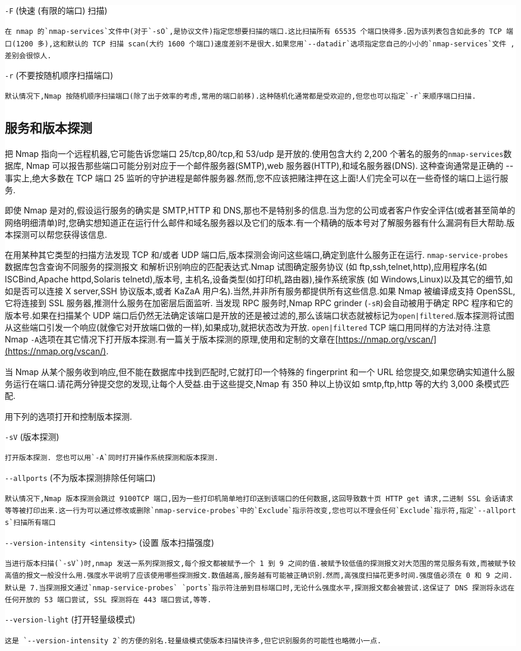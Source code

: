 `-F` (快速 (有限的端口) 扫描)

```text
在 nmap 的`nmap-services`文件中(对于`-sO`,是协议文件)指定您想要扫描的端口.这比扫描所有 65535 个端口快得多.因为该列表包含如此多的 TCP 端口(1200 多),这和默认的 TCP 扫描 scan(大约 1600 个端口)速度差别不是很大.如果您用`--datadir`选项指定您自己的小小的`nmap-services`文件 ,差别会很惊人.
```

`-r` (不要按随机顺序扫描端口)

```text
默认情况下,Nmap 按随机顺序扫描端口(除了出于效率的考虑,常用的端口前移).这种随机化通常都是受欢迎的,但您也可以指定`-r`来顺序端口扫描.
```

## 服务和版本探测

把 Nmap 指向一个远程机器,它可能告诉您端口 25/tcp,80/tcp,和 53/udp 是开放的.使用包含大约 2,200 个著名的服务的`nmap-services`数据库, Nmap 可以报告那些端口可能分别对应于一个邮件服务器(SMTP),web 服务器(HTTP),和域名服务器(DNS). 这种查询通常是正确的 \--事实上,绝大多数在 TCP 端口 25 监听的守护进程是邮件服务器.然而,您不应该把赌注押在这上面!人们完全可以在一些奇怪的端口上运行服务.

即使 Nmap 是对的,假设运行服务的确实是 SMTP,HTTP 和 DNS,那也不是特别多的信息.当为您的公司或者客户作安全评估(或者甚至简单的网络明细清单)时,您确实想知道正在运行什么邮件和域名服务器以及它们的版本.有一个精确的版本号对了解服务器有什么漏洞有巨大帮助.版本探测可以帮您获得该信息.

在用某种其它类型的扫描方法发现 TCP 和/或者 UDP 端口后,版本探测会询问这些端口,确定到底什么服务正在运行. `nmap-service-probes`数据库包含查询不同服务的探测报文 和解析识别响应的匹配表达式.Nmap 试图确定服务协议 (如 ftp,ssh,telnet,http),应用程序名(如 ISCBind,Apache httpd,Solaris telnetd),版本号, 主机名,设备类型(如打印机,路由器),操作系统家族 (如 Windows,Linux)以及其它的细节,如如是否可以连接 X server,SSH 协议版本,或者 KaZaA 用户名).当然,并非所有服务都提供所有这些信息.如果 Nmap 被编译成支持 OpenSSL,它将连接到 SSL 服务器,推测什么服务在加密层后面监听. 当发现 RPC 服务时,Nmap RPC grinder (`-sR`)会自动被用于确定 RPC 程序和它的版本号.如果在扫描某个 UDP 端口后仍然无法确定该端口是开放的还是被过滤的,那么该端口状态就被标记为`open|filtered`.版本探测将试图从这些端口引发一个响应(就像它对开放端口做的一样),如果成功,就把状态改为开放. `open|filtered` TCP 端口用同样的方法对待.注意 Nmap `-A`选项在其它情况下打开版本探测.有一篇关于版本探测的原理,使用和定制的文章在[https://nmap.org/vscan/](https://nmap.org/vscan/).

当 Nmap 从某个服务收到响应,但不能在数据库中找到匹配时,它就打印一个特殊的 fingerprint 和一个 URL 给您提交,如果您确实知道什么服务运行在端口.请花两分钟提交您的发现,让每个人受益.由于这些提交,Nmap 有 350 种以上协议如 smtp,ftp,http 等的大约 3,000 条模式匹配.

用下列的选项打开和控制版本探测.

`-sV` (版本探测)

```text
打开版本探测. 您也可以用`-A`同时打开操作系统探测和版本探测.
```

`--allports` (不为版本探测排除任何端口)

```text
默认情况下,Nmap 版本探测会跳过 9100TCP 端口,因为一些打印机简单地打印送到该端口的任何数据,这回导致数十页 HTTP get 请求,二进制 SSL 会话请求等等被打印出来.这一行为可以通过修改或删除`nmap-service-probes`中的`Exclude`指示符改变,您也可以不理会任何`Exclude`指示符,指定`--allports`扫描所有端口
```

`--version-intensity <intensity>` (设置 版本扫描强度)

```text
当进行版本扫描(`-sV`)时,nmap 发送一系列探测报文,每个报文都被赋予一个 1 到 9 之间的值.被赋予较低值的探测报文对大范围的常见服务有效,而被赋予较高值的报文一般没什么用.强度水平说明了应该使用哪些探测报文.数值越高,服务越有可能被正确识别.然而,高强度扫描花更多时间.强度值必须在 0 和 9 之间.默认是 7.当探测报文通过`nmap-service-probes` `ports`指示符注册到目标端口时,无论什么强度水平,探测报文都会被尝试.这保证了 DNS 探测将永远在任何开放的 53 端口尝试, SSL 探测将在 443 端口尝试,等等.
```

`--version-light` (打开轻量级模式)

```text
这是 `--version-intensity 2`的方便的别名.轻量级模式使版本扫描快许多,但它识别服务的可能性也略微小一点.
```
